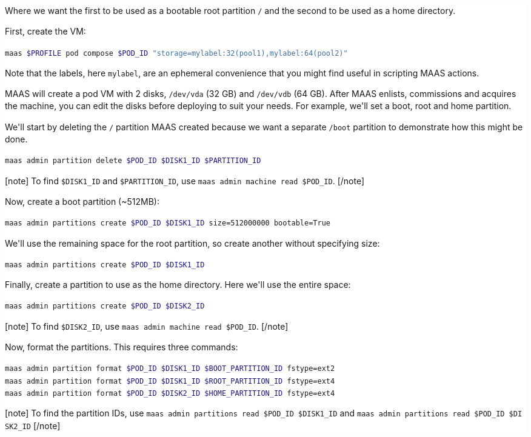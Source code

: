 Where we want the first to be used as a bootable root partition `/` and the second to be used as a home directory.

First, create the VM:

``` bash
maas $PROFILE pod compose $POD_ID "storage=mylabel:32(pool1),mylabel:64(pool2)"
```

Note that the labels, here `mylabel`, are an ephemeral convenience that you might find useful in scripting MAAS actions.

MAAS will create a pod VM with 2 disks, `/dev/vda` (32 GB) and `/dev/vdb` (64 GB). After MAAS enlists, commissions and acquires the machine, you can edit the disks before deploying to suit your needs. For example, we'll set a boot, root and home partition.

We'll start by deleting the `/` partition MAAS created because we want a separate `/boot` partition to demonstrate how this might be done.

``` bash
maas admin partition delete $POD_ID $DISK1_ID $PARTITION_ID
```

[note]
To find `$DISK1_ID` and `$PARTITION_ID`, use `maas admin machine read $POD_ID`.
[/note]

Now, create a boot partition (~512MB):

``` bash
maas admin partitions create $POD_ID $DISK1_ID size=512000000 bootable=True
```

We'll use the remaining space for the root partition, so create another without specifying size:

``` bash
maas admin partitions create $POD_ID $DISK1_ID
```

Finally, create a partition to use as the home directory. Here we'll use the entire space:

``` bash
maas admin partitions create $POD_ID $DISK2_ID
```

[note]
To find `$DISK2_ID`, use `maas admin machine read $POD_ID`.
[/note]

Now, format the partitions. This requires three commands:

``` bash
maas admin partition format $POD_ID $DISK1_ID $BOOT_PARTITION_ID fstype=ext2
maas admin partition format $POD_ID $DISK1_ID $ROOT_PARTITION_ID fstype=ext4
maas admin partition format $POD_ID $DISK2_ID $HOME_PARTITION_ID fstype=ext4
```

[note]
To find the partition IDs, use `maas admin partitions read $POD_ID $DISK1_ID` and `maas admin partitions read $POD_ID $DISK2_ID`
[/note]
